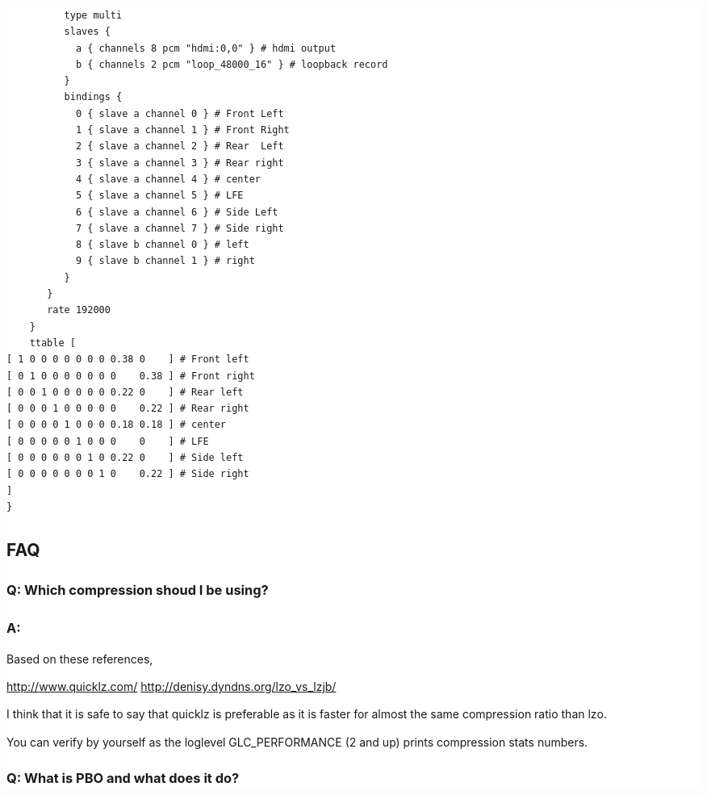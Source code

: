 ```
          type multi
          slaves {
            a { channels 8 pcm "hdmi:0,0" } # hdmi output
            b { channels 2 pcm "loop_48000_16" } # loopback record
          }
          bindings {
            0 { slave a channel 0 } # Front Left
            1 { slave a channel 1 } # Front Right
            2 { slave a channel 2 } # Rear  Left
            3 { slave a channel 3 } # Rear right
            4 { slave a channel 4 } # center
            5 { slave a channel 5 } # LFE
            6 { slave a channel 6 } # Side Left
            7 { slave a channel 7 } # Side right
            8 { slave b channel 0 } # left
            9 { slave b channel 1 } # right
          }
       }
       rate 192000
    }
    ttable [
[ 1 0 0 0 0 0 0 0 0.38 0    ] # Front left
[ 0 1 0 0 0 0 0 0 0    0.38 ] # Front right
[ 0 0 1 0 0 0 0 0 0.22 0    ] # Rear left
[ 0 0 0 1 0 0 0 0 0    0.22 ] # Rear right
[ 0 0 0 0 1 0 0 0 0.18 0.18 ] # center
[ 0 0 0 0 0 1 0 0 0    0    ] # LFE
[ 0 0 0 0 0 0 1 0 0.22 0    ] # Side left
[ 0 0 0 0 0 0 0 1 0    0.22 ] # Side right
]
}
```
## FAQ

### Q: Which compression shoud I be using?

### A:

Based on these references,

http://www.quicklz.com/
http://denisy.dyndns.org/lzo_vs_lzjb/

I think that it is safe to say that quicklz is preferable as it is faster for almost the same compression ratio than lzo.

You can verify by yourself as the loglevel GLC_PERFORMANCE (2 and up) prints compression stats numbers.

### Q: What is PBO and what does it do?
